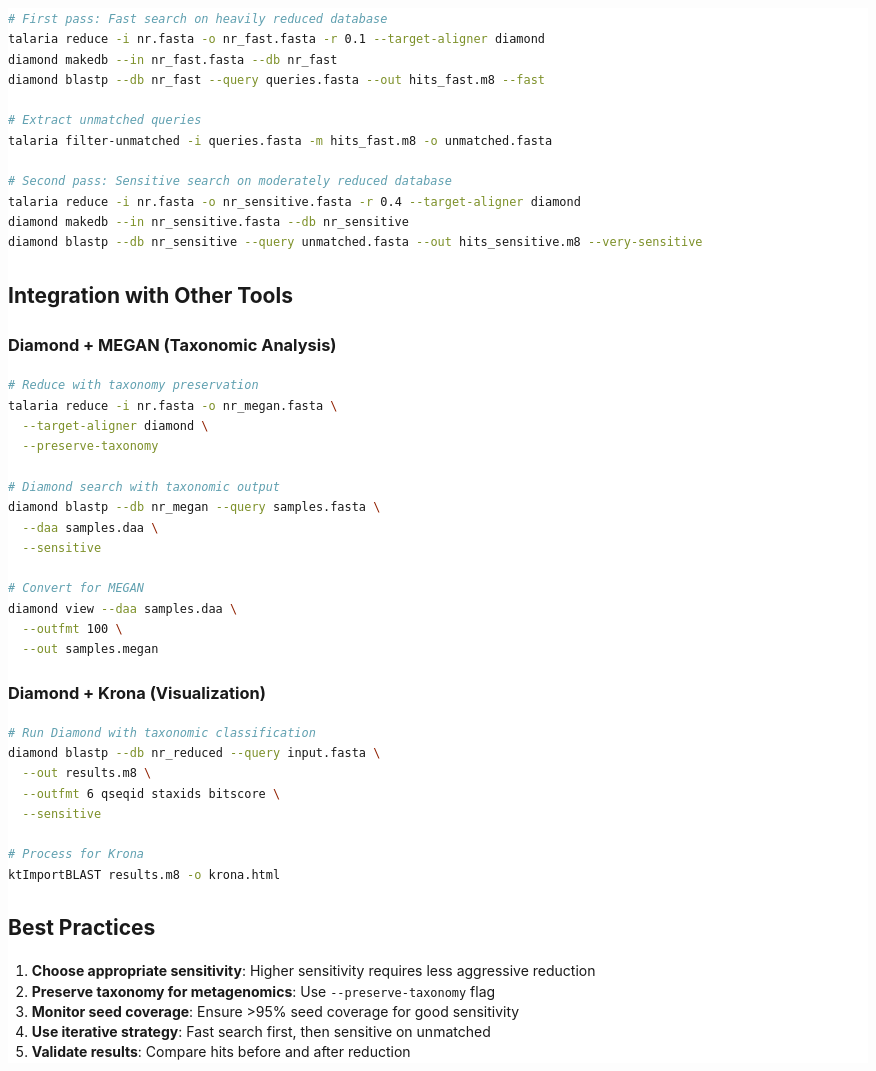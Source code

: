 ```bash
# First pass: Fast search on heavily reduced database
talaria reduce -i nr.fasta -o nr_fast.fasta -r 0.1 --target-aligner diamond
diamond makedb --in nr_fast.fasta --db nr_fast
diamond blastp --db nr_fast --query queries.fasta --out hits_fast.m8 --fast

# Extract unmatched queries
talaria filter-unmatched -i queries.fasta -m hits_fast.m8 -o unmatched.fasta

# Second pass: Sensitive search on moderately reduced database
talaria reduce -i nr.fasta -o nr_sensitive.fasta -r 0.4 --target-aligner diamond
diamond makedb --in nr_sensitive.fasta --db nr_sensitive
diamond blastp --db nr_sensitive --query unmatched.fasta --out hits_sensitive.m8 --very-sensitive
```

## Integration with Other Tools

### Diamond + MEGAN (Taxonomic Analysis)

```bash
# Reduce with taxonomy preservation
talaria reduce -i nr.fasta -o nr_megan.fasta \
  --target-aligner diamond \
  --preserve-taxonomy

# Diamond search with taxonomic output
diamond blastp --db nr_megan --query samples.fasta \
  --daa samples.daa \
  --sensitive

# Convert for MEGAN
diamond view --daa samples.daa \
  --outfmt 100 \
  --out samples.megan
```

### Diamond + Krona (Visualization)

```bash
# Run Diamond with taxonomic classification
diamond blastp --db nr_reduced --query input.fasta \
  --out results.m8 \
  --outfmt 6 qseqid staxids bitscore \
  --sensitive

# Process for Krona
ktImportBLAST results.m8 -o krona.html
```

## Best Practices

1. **Choose appropriate sensitivity**: Higher sensitivity requires less aggressive reduction
2. **Preserve taxonomy for metagenomics**: Use `--preserve-taxonomy` flag
3. **Monitor seed coverage**: Ensure >95% seed coverage for good sensitivity
4. **Use iterative strategy**: Fast search first, then sensitive on unmatched
5. **Validate results**: Compare hits before and after reduction
